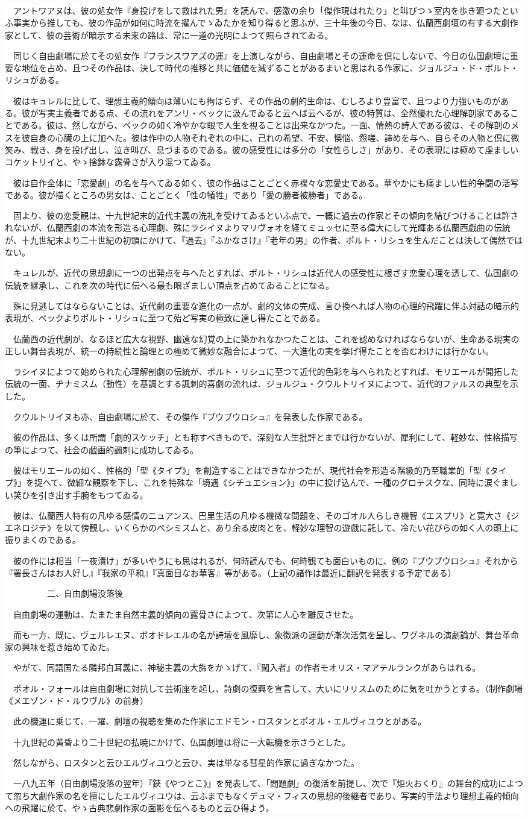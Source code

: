 　アントワアヌは、彼の処女作『身投げをして救はれた男』を読んで、感激の余り「傑作現はれたり」と叫びつゝ室内を歩き廻つたといふ事実から推しても、彼の作品が如何に時流を擢んでゝゐたかを知り得ると思ふが、三十年後の今日、なほ、仏蘭西劇壇の有する大劇作家として、彼の芸術が暗示する未来の路は、常に一道の光明によつて照らされてゐる。

　同じく自由劇場に於てその処女作『フランスワアズの運』を上演しながら、自由劇場とその運命を倶にしないで、今日の仏国劇壇に重要な地位を占め、且つその作品は、決して時代の推移と共に価値を減ずることがあるまいと思はれる作家に、ジョルジュ・ド・ポルト・リシュがある。

　彼はキュレルに比して、理想主義的傾向は薄いにも拘はらず、その作品の劇的生命は、むしろより豊富で、且つより力強いものがある。彼が写実主義者である点、その流れをアンリ・ベックに汲んでゐると云へば云へるが、彼の特質は、全然優れた心理解剖家であることである。彼は、然しながら、ベックの如く冷やかな眼で人生を視ることは出来なかつた。一面、情熱の詩人である彼は、その解剖のメスを彼自身の心臓の上に加へた。彼は作中の人物それぞれの中に、己れの希望、不安、懊悩、怨嗟、諦めを与へ、自らその人物と倶に微笑み、戦き、身を投げ出し、泣き叫び、息づまるのである。彼の感受性には多分の「女性らしさ」があり、その表現には極めて虔ましいコケットリイと、やゝ捨鉢な露骨さが入り混つてゐる。

　彼は自作全体に「恋愛劇」の名を与へてゐる如く、彼の作品はことごとく赤裸々な恋愛史である。華やかにも痛ましい性的争闘の活写である。彼が描くところの男女は、ことごとく「性の犠牲」であり「愛の勝者被勝者」である。

　固より、彼の恋愛観は、十九世紀末的近代主義の洗礼を受けてゐるといふ点で、一概に過去の作家とその傾向を結びつけることは許されないが、仏蘭西劇の本流を形造る心理劇、殊にラシイヌよりマリヴォオを経てミュッセに至る偉大にして光輝ある仏蘭西戯曲の伝統が、十九世紀末より二十世紀の初頭にかけて、『過去』『ふかなさけ』『老年の男』の作者、ポルト・リシュを生んだことは決して偶然ではない。

　キュレルが、近代の思想劇に一つの出発点を与へたとすれば、ポルト・リシュは近代人の感受性に根ざす恋愛心理を透して、仏国劇の伝統を継承し、これを次の時代に伝へる最も眼ざましい頂点を占めてゐることになる。

　殊に見逃してはならないことは、近代劇の重要な進化の一点が、劇的文体の完成、言ひ換へれば人物の心理的飛躍に伴ふ対話の暗示的表現が、ベックよりポルト・リシュに至つて殆ど写実の極致に達し得たことである。

　仏蘭西の近代劇が、なるほど広大な視野、幽遠な幻覚の上に築かれなかつたことは、これを認めなければならないが、生命ある現実の正しい舞台表現が、統一の持続性と論理との極めて微妙な融合によつて、一大進化の実を挙げ得たことを否むわけには行かない。

　ラシイヌによつて始められた心理解剖劇の伝統が、ポルト・リシュに至つて近代的色彩を与へられたとすれば、モリエールが開拓した伝統の一面、ヂナミスム（動性）を基調とする諷刺的喜劇の流れは、ジョルジュ・クウルトリイヌによつて、近代的ファルスの典型を示した。

　クウルトリイヌも亦、自由劇場に於て、その傑作『ブウブウロシュ』を発表した作家である。

　彼の作品は、多くは所謂「劇的スケッチ」とも称すべきもので、深刻な人生批評とまでは行かないが、犀利にして、軽妙な、性格描写の筆によつて、社会の戯画的諷刺に成功してゐる。

　彼はモリエールの如く、性格的「型《タイプ》」を創造することはできなかつたが、現代社会を形造る階級的乃至職業的「型《タイプ》」を捉へて、微細な観察を下し、これを特殊な「境遇《シチュエション》」の中に投げ込んで、一種のグロテスクな、同時に涙ぐましい笑ひを引き出す手腕をもつてゐる。

　彼は、仏蘭西人特有の凡ゆる感情のニュアンス、巴里生活の凡ゆる機微な問題を、そのゴオル人らしき機智《エスプリ》と寛大さ《ジエネロジテ》を以て傍観し、いくらかのペシミスムと、あり余る皮肉とを、軽妙な理智の遊戯に託して、冷たい花びらの如く人の頭上に振りまくのである。

　彼の作には相当「一夜漬け」が多いやうにも思はれるが、何時読んでも、何時観ても面白いものに、例の『ブウブウロシュ』それから『署長さんはお人好し』『我家の平和』『真面目なお華客』等がある。（上記の諸作は最近に翻訳を発表する予定である）



　　　　　二、自由劇場没落後



　自由劇場の運動は、たまたま自然主義的傾向の露骨さによつて、次第に人心を離反させた。

　而も一方、既に、ヴェルレエヌ、ボオドレエルの名が詩壇を風靡し、象徴派の運動が漸次活気を呈し、ワグネルの演劇論が、舞台革命家の興味を惹き始めてゐた。

　やがて、同語国たる隣邦白耳義に、神秘主義の大旆をかゝげて、『闖入者』の作者モオリス・マアテルランクがあらはれる。

　ポオル・フォールは自由劇場に対抗して芸術座を起し、詩劇の復興を宣言して、大いにリリスムのために気を吐かうとする。（制作劇場《メエゾン・ド・ルウヴル》の前身）

　此の機運に乗じて、一躍、劇壇の視聴を集めた作家にエドモン・ロスタンとポオル・エルヴィユウとがある。

　十九世紀の黄昏より二十世紀の払暁にかけて、仏国劇壇は将に一大転機を示さうとした。

　然しながら、ロスタンと云ひエルヴィユウと云ひ、実は単なる彗星的作家に過ぎなかつた。

　一八九五年（自由劇場没落の翌年）『鋏《やつとこ》』を発表して、「問題劇」の復活を前提し、次で『炬火おくり』の舞台的成功によつて忽ち大劇作家の名を擅にしたエルヴィユウは、云ふまでもなくデュマ・フィスの思想的後継者であり、写実的手法より理想主義的傾向への飛躍に於て、やゝ古典悲劇作家の面影を伝へるものと云ひ得よう。
